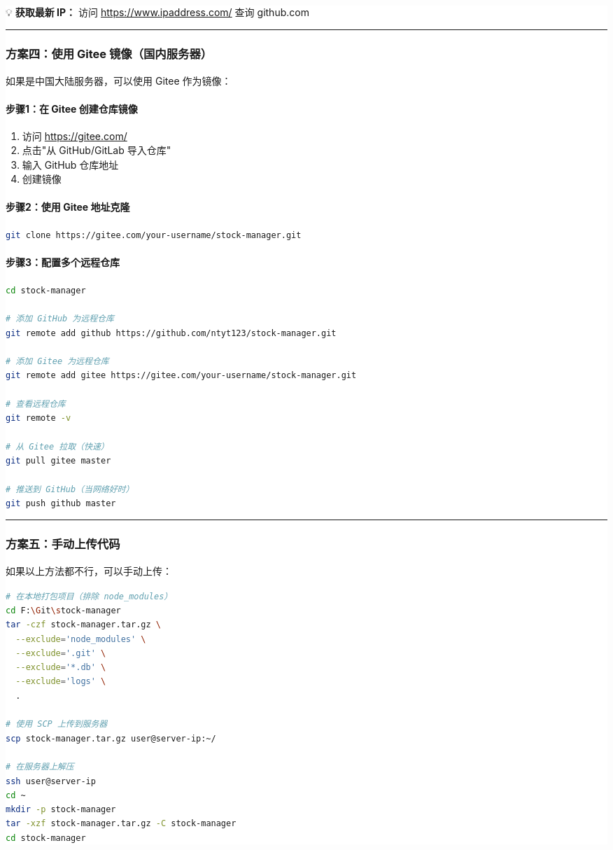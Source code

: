 💡 **获取最新 IP：** 访问 https://www.ipaddress.com/ 查询 github.com

---

### 方案四：使用 Gitee 镜像（国内服务器）

如果是中国大陆服务器，可以使用 Gitee 作为镜像：

#### 步骤1：在 Gitee 创建仓库镜像

1. 访问 https://gitee.com/
2. 点击"从 GitHub/GitLab 导入仓库"
3. 输入 GitHub 仓库地址
4. 创建镜像

#### 步骤2：使用 Gitee 地址克隆

```bash
git clone https://gitee.com/your-username/stock-manager.git
```

#### 步骤3：配置多个远程仓库

```bash
cd stock-manager

# 添加 GitHub 为远程仓库
git remote add github https://github.com/ntyt123/stock-manager.git

# 添加 Gitee 为远程仓库
git remote add gitee https://gitee.com/your-username/stock-manager.git

# 查看远程仓库
git remote -v

# 从 Gitee 拉取（快速）
git pull gitee master

# 推送到 GitHub（当网络好时）
git push github master
```

---

### 方案五：手动上传代码

如果以上方法都不行，可以手动上传：

```bash
# 在本地打包项目（排除 node_modules）
cd F:\Git\stock-manager
tar -czf stock-manager.tar.gz \
  --exclude='node_modules' \
  --exclude='.git' \
  --exclude='*.db' \
  --exclude='logs' \
  .

# 使用 SCP 上传到服务器
scp stock-manager.tar.gz user@server-ip:~/

# 在服务器上解压
ssh user@server-ip
cd ~
mkdir -p stock-manager
tar -xzf stock-manager.tar.gz -C stock-manager
cd stock-manager
```